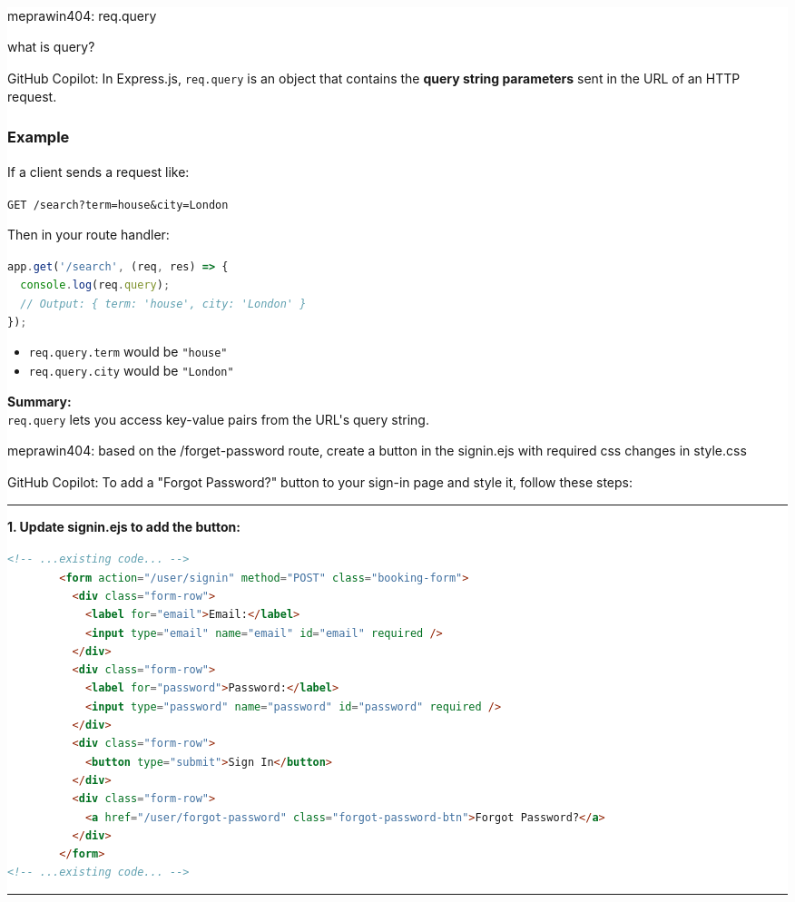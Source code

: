 meprawin404: req.query

what is query?

GitHub Copilot: In Express.js, `req.query` is an object that contains the **query string parameters** sent in the URL of an HTTP request.

### Example

If a client sends a request like:
```
GET /search?term=house&city=London
```

Then in your route handler:
```javascript
app.get('/search', (req, res) => {
  console.log(req.query);
  // Output: { term: 'house', city: 'London' }
});
```

- `req.query.term` would be `"house"`
- `req.query.city` would be `"London"`

**Summary:**  
`req.query` lets you access key-value pairs from the URL's query string.

meprawin404: based on the /forget-password route, create a button in the signin.ejs with required css changes in style.css

GitHub Copilot: To add a "Forgot Password?" button to your sign-in page and style it, follow these steps:

---

**1. Update signin.ejs to add the button:**

````html
<!-- ...existing code... -->
        <form action="/user/signin" method="POST" class="booking-form">
          <div class="form-row">
            <label for="email">Email:</label>
            <input type="email" name="email" id="email" required />
          </div>
          <div class="form-row">
            <label for="password">Password:</label>
            <input type="password" name="password" id="password" required />
          </div>
          <div class="form-row">
            <button type="submit">Sign In</button>
          </div>
          <div class="form-row">
            <a href="/user/forgot-password" class="forgot-password-btn">Forgot Password?</a>
          </div>
        </form>
<!-- ...existing code... -->
````

---